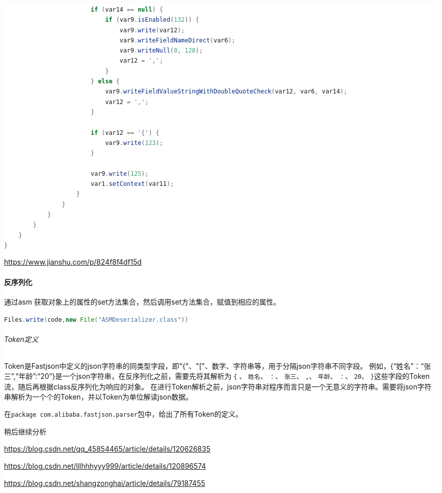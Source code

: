 ```java
                        if (var14 == null) {
                            if (var9.isEnabled(132)) {
                                var9.write(var12);
                                var9.writeFieldNameDirect(var6);
                                var9.writeNull(0, 128);
                                var12 = ',';
                            }
                        } else {
                            var9.writeFieldValueStringWithDoubleQuoteCheck(var12, var6, var14);
                            var12 = ',';
                        }

                        if (var12 == '{') {
                            var9.write(123);
                        }

                        var9.write(125);
                        var1.setContext(var11);
                    }
                }
            }
        }
    }
}
```

https://www.jianshu.com/p/824f8f4df15d



####  反序列化

 通过asm 获取对象上的属性的set方法集合，然后调用set方法集合，赋值到相应的属性。

```java
Files.write(code,new File("ASMDeserializer.class"))
```



###### Token定义

Token是Fastjson中定义的json字符串的同类型字段，即"{"、"["、数字、字符串等，用于分隔json字符串不同字段。
 例如，{“姓名”：“张三”,“年龄”:“20”}是一个json字符串，在反序列化之前，需要先将其解析为
 `{` 、 `姓名`、 `：`、 `张三`、 `,`、 `年龄`、 `：`、 `20`、 `}`这些字段的Token流，随后再根据class反序列化为响应的对象。
 在进行Token解析之前，json字符串对程序而言只是一个无意义的字符串。需要将json字符串解析为一个个的Token，并以Token为单位解读json数据。

在`package com.alibaba.fastjson.parser`包中，给出了所有Token的定义。

稍后继续分析

https://blog.csdn.net/qq_45854465/article/details/120626835

https://blog.csdn.net/lllhhhyyy999/article/details/120896574



https://blog.csdn.net/shangzonghai/article/details/79187455
